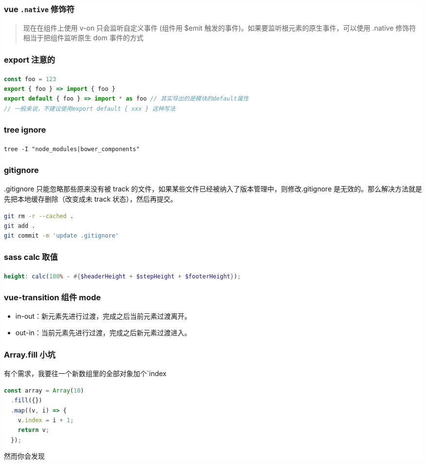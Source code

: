 ### vue `.native` 修饰符

> 现在在组件上使用 v-on 只会监听自定义事件 (组件用 \$emit 触发的事件)。如果要监听根元素的原生事件，可以使用 .native 修饰符
> 相当于把组件监听原生 dom 事件的方式

### export 注意的

```js
const foo = 123
export { foo } => import { foo }
export default { foo } => import * as foo // 其实导出的是模块的default属性
// 一般来说，不建议使用export default { xxx } 这种写法
```

### tree ignore

`tree -I "node_modules|bower_components"`

### gitignore

.gitignore 只能忽略那些原来没有被 track 的文件，如果某些文件已经被纳入了版本管理中，则修改.gitignore 是无效的。那么解决方法就是先把本地缓存删除（改变成未 track 状态），然后再提交。

```bash
git rm -r --cached .
git add .
git commit -m 'update .gitignore'
```

### sass calc 取值

```scss
height: calc(100% - #{$headerHeight + $stepHeight + $footerHeight});
```

### vue-transition 组件 mode

- in-out：新元素先进行过渡，完成之后当前元素过渡离开。

- out-in：当前元素先进行过渡，完成之后新元素过渡进入。

### Array.fill 小坑

有个需求，我要往一个新数组里的全部对象加个`index

```js
const array = Array(10)
  .fill({})
  .map((v, i) => {
    v.index = i + 1;
    return v;
  });
```

然而你会发现

